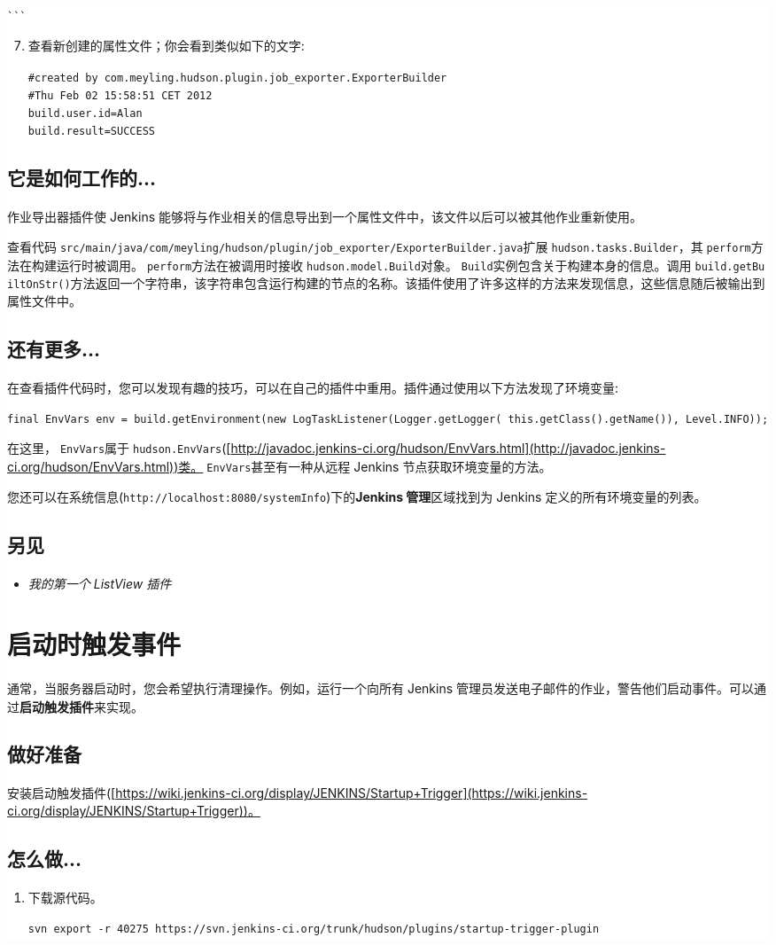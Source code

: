 
    ```

7.  查看新创建的属性文件；你会看到类似如下的文字:

    ```
    #created by com.meyling.hudson.plugin.job_exporter.ExporterBuilder
    #Thu Feb 02 15:58:51 CET 2012
    build.user.id=Alan
    build.result=SUCCESS

    ```

## 它是如何工作的...

作业导出器插件使 Jenkins 能够将与作业相关的信息导出到一个属性文件中，该文件以后可以被其他作业重新使用。

查看代码 `src/main/java/com/meyling/hudson/plugin/job_exporter/ExporterBuilder.java`扩展 `hudson.tasks.Builder`，其 `perform`方法在构建运行时被调用。 `perform`方法在被调用时接收 `hudson.model.Build`对象。 `Build`实例包含关于构建本身的信息。调用 `build.getBuiltOnStr()`方法返回一个字符串，该字符串包含运行构建的节点的名称。该插件使用了许多这样的方法来发现信息，这些信息随后被输出到属性文件中。

## 还有更多...

在查看插件代码时，您可以发现有趣的技巧，可以在自己的插件中重用。插件通过使用以下方法发现了环境变量:

```
final EnvVars env = build.getEnvironment(new LogTaskListener(Logger.getLogger( this.getClass().getName()), Level.INFO));

```

在这里， `EnvVars`属于 `hudson.EnvVars`([http://javadoc.jenkins-ci.org/hudson/EnvVars.html](http://javadoc.jenkins-ci.org/hudson/EnvVars.html))类。 `EnvVars`甚至有一种从远程 Jenkins 节点获取环境变量的方法。

您还可以在系统信息(`http://localhost:8080/systemInfo`)下的**Jenkins 管理**区域找到为 Jenkins 定义的所有环境变量的列表。

## 另见

*   *我的第一个 ListView 插件*

# 启动时触发事件

通常，当服务器启动时，您会希望执行清理操作。例如，运行一个向所有 Jenkins 管理员发送电子邮件的作业，警告他们启动事件。可以通过**启动触发插件**来实现。

## 做好准备

安装启动触发插件([https://wiki.jenkins-ci.org/display/JENKINS/Startup+Trigger](https://wiki.jenkins-ci.org/display/JENKINS/Startup+Trigger))。

## 怎么做...

1.  下载源代码。

    ```
    svn export -r 40275 https://svn.jenkins-ci.org/trunk/hudson/plugins/startup-trigger-plugin
